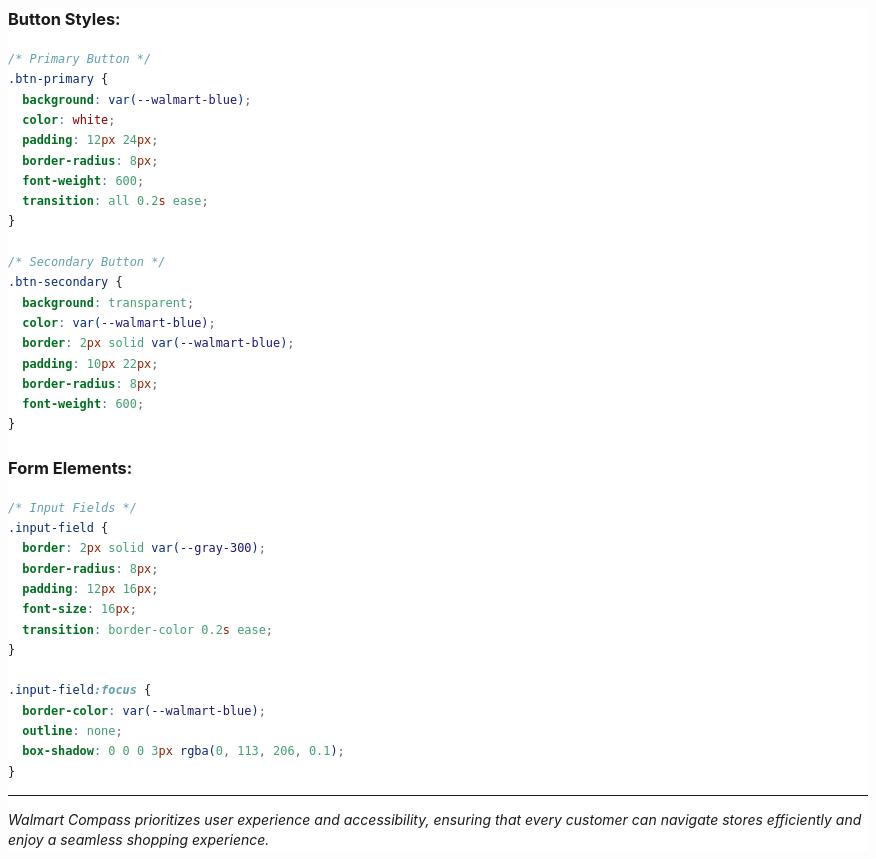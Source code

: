 ### **Button Styles:**
```css
/* Primary Button */
.btn-primary {
  background: var(--walmart-blue);
  color: white;
  padding: 12px 24px;
  border-radius: 8px;
  font-weight: 600;
  transition: all 0.2s ease;
}

/* Secondary Button */
.btn-secondary {
  background: transparent;
  color: var(--walmart-blue);
  border: 2px solid var(--walmart-blue);
  padding: 10px 22px;
  border-radius: 8px;
  font-weight: 600;
}
```

### **Form Elements:**
```css
/* Input Fields */
.input-field {
  border: 2px solid var(--gray-300);
  border-radius: 8px;
  padding: 12px 16px;
  font-size: 16px;
  transition: border-color 0.2s ease;
}

.input-field:focus {
  border-color: var(--walmart-blue);
  outline: none;
  box-shadow: 0 0 0 3px rgba(0, 113, 206, 0.1);
}
```

---

*Walmart Compass prioritizes user experience and accessibility, ensuring that every customer can navigate stores efficiently and enjoy a seamless shopping experience.*
